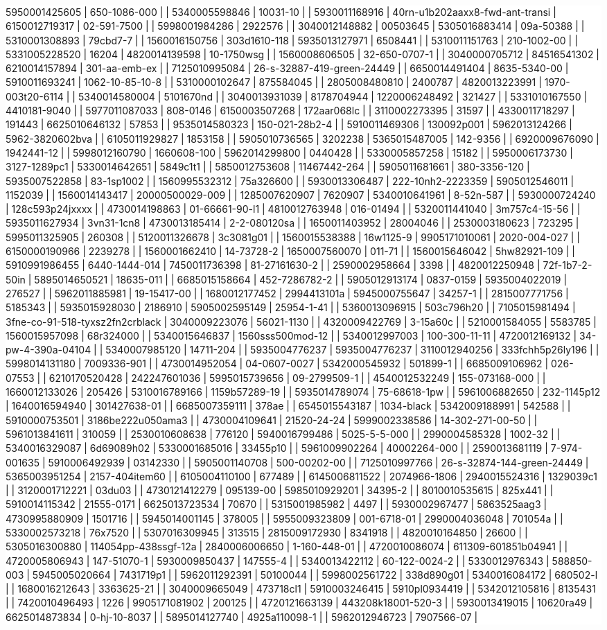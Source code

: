 5950001425605 | 650-1086-000 |  | 5340005598846 | 10031-10 |  | 5930011168916 | 40rn-u1b202aaxx8-fwd-ant-transi | 
6150012719317 | 02-591-7500 |  | 5998001984286 | 2922576 |  | 3040012148882 | 00503645 | 
5305016883414 | 09a-50388 |  | 5310001308893 | 79cbd7-7 |  | 1560016150756 | 303d1610-118 | 
5935013127971 | 6508441 |  | 5310011151763 | 210-1002-00 |  | 5331005228520 | 16204 | 
4820014139598 | 10-1750wsg |  | 1560008606505 | 32-650-0707-1 |  | 3040000705712 | 84516541302 | 
6210014157894 | 301-aa-emb-ex |  | 7125010995084 | 26-s-32887-419-green-24449 |  | 6650014491404 | 8635-5340-00 | 
5910011693241 | 1062-10-85-10-8 |  | 5310000102647 | 875584045 |  | 2805008480810 | 2400787 | 
4820013223991 | 1970-003t20-6114 |  | 5340014580004 | 5101670nd |  | 3040013931039 | 8178704944 | 
1220006248492 | 321427 |  | 5331010167550 | 4410181-9040 |  | 5977011087033 | 808-0146 | 
6150003507268 | 172aar068lc |  | 3110002273395 | 31597 |  | 4330011718297 | 191443 | 
6625010646132 | 57853 |  | 9535014580323 | 150-021-28b2-4 |  | 5910011469306 | 130092p001 | 
5962013124266 | 5962-3820602bva |  | 6105011929827 | 1853158 |  | 5905010736565 | 3202238 | 
5365015487005 | 142-9356 |  | 6920009676090 | 1942441-12 |  | 5998012160790 | 1660608-100 | 
5962014299800 | 0440428 |  | 5330005857258 | 15182 |  | 5950006173730 | 3127-1289pc1 | 
5330014642651 | 5849c1t1 |  | 5850012753608 | 11467442-264 |  | 5905011681661 | 380-3356-120 | 
5935007522858 | 83-1sp1002 |  | 1560995532312 | 75a326600 |  | 5930013306487 | 222-10nh2-2223359 | 
5905012546011 | 1152039 |  | 1560014143417 | 20000500029-009 |  | 1285007620907 | 7620907 | 
5340010641961 | 8-52n-587 |  | 5930000724240 | 128c593p24jxxxx |  | 4730014198863 | 01-66661-90-l1 | 
4810012763948 | 016-01494 |  | 5320011441040 | 3m757c4-15-56 |  | 5935011627934 | 3vn31-1cn8 | 
4730013185414 | 2-2-080120sa |  | 1650011403952 | 28004046 |  | 2530003180623 | 723295 | 
5995011325905 | 260308 |  | 5120011326678 | 3c3081g01 |  | 1560015538388 | 16w1125-9 | 
9905171010061 | 2020-004-027 |  | 6150000190966 | 2239278 |  | 1560001662410 | 14-73728-2 | 
1650007560070 | 011-71 |  | 1560015646042 | 5hw82921-109 |  | 5910991986455 | 6440-1444-014 | 
7450011736398 | 81-27161630-2 |  | 2590002958664 | 3398 |  | 4820012250948 | 72f-1b7-2-50in | 
5895014650521 | 18635-011 |  | 6685015158664 | 452-7286782-2 |  | 5905012913174 | 0837-0159 | 
5935004022019 | 276527 |  | 5962011885981 | 19-15417-00 |  | 1680012177452 | 2994413101a | 
5945000755647 | 34257-1 |  | 2815007771756 | 5185343 |  | 5935015928030 | 2186910 | 
5905002595149 | 25954-1-41 |  | 5360013096915 | 503c796h20 |  | 7105015981494 | 3fne-co-91-518-tyxsz2fn2crblack | 
3040009223076 | 56021-1130 |  | 4320009422769 | 3-15a60c |  | 5210001584055 | 5583785 | 
1560015957098 | 68r324000 |  | 5340015646837 | 1560sss500mod-12 |  | 5340012997003 | 100-300-11-11 | 
4720012169132 | 34-pw-4-390a-04104 |  | 5340007985120 | 14711-204 |  | 5935004776237 | 5935004776237 | 
3110012940256 | 333fchh5p26ly196 |  | 5998014131180 | 7009336-901 |  | 4730014952054 | 04-0607-0027 | 
5342000545932 | 501899-1 |  | 6685009106962 | 026-07553 |  | 6210170520428 | 242247601036 | 
5995015739656 | 09-2799509-1 |  | 4540012532249 | 155-073168-000 |  | 1660012133026 | 205426 | 
5310016789166 | 1159b57289-19 |  | 5935014789074 | 75-68618-1pw |  | 5961006882650 | 232-1145p12 | 
1640016594940 | 301427638-01 |  | 6685007359111 | 378ae |  | 6545015543187 | 1034-black | 
5342009188991 | 542588 |  | 5910000753501 | 3186be222u050ama3 |  | 4730004109641 | 21520-24-24 | 
5999002338586 | 14-302-271-00-50 |  | 5961013841611 | 310059 |  | 2530010608638 | 776120 | 
5940016799486 | 5025-5-5-000 |  | 2990004585328 | 1002-32 |  | 5340016329087 | 6d69089h02 | 
5330001685016 | 33455p10 |  | 5961009902264 | 40002264-000 |  | 2590013681119 | 7-974-001635 | 
5910006492939 | 03142330 |  | 5905001140708 | 500-00202-00 |  | 7125010997766 | 26-s-32874-144-green-24449 | 
5365003951254 | 2157-404item60 |  | 6105004110100 | 677489 |  | 6145006811522 | 2074966-1806 | 
2940015524316 | 1329039c1 |  | 3120001712221 | 03du03 |  | 4730121412279 | 095139-00 | 
5985010929201 | 34395-2 |  | 8010010535615 | 825x441 |  | 5910014115342 | 21555-0171 | 
6625013723534 | 70670 |  | 5315001985982 | 4497 |  | 5930002967477 | 5863525aag3 | 
4730995880909 | 1501716 |  | 5945014001145 | 378005 |  | 5955009323809 | 001-6718-01 | 
2990004036048 | 701054a |  | 5330002573218 | 76x7520 |  | 5307016309945 | 313515 | 
2815009172930 | 8341918 |  | 4820010164850 | 26600 |  | 5305016300880 | 114054pp-438ssgf-12a | 
2840006006650 | 1-160-448-01 |  | 4720010086074 | 611309-601851b04941 |  | 4720005806943 | 147-51070-1 | 
5930009850437 | 147555-4 |  | 5340013422112 | 60-122-0024-2 |  | 5330012976343 | 588850-003 | 
5945005020664 | 7431719p1 |  | 5962011292391 | 50100044 |  | 5998002561722 | 338d890g01 | 
5340016084172 | 680502-l |  | 1680016212643 | 3363625-21 |  | 3040009665049 | 473718cl1 | 
5910003246415 | 5910pl0934419 |  | 5342012105816 | 8135431 |  | 7420010496493 | 1226 | 
9905171081902 | 200125 |  | 4720121663139 | 443208k18001-520-3 |  | 5930013419015 | 10620ra49 | 
6625014873834 | 0-hj-10-8037 |  | 5895014127740 | 4925a110098-1 |  | 5962012946723 | 7907566-07 | 